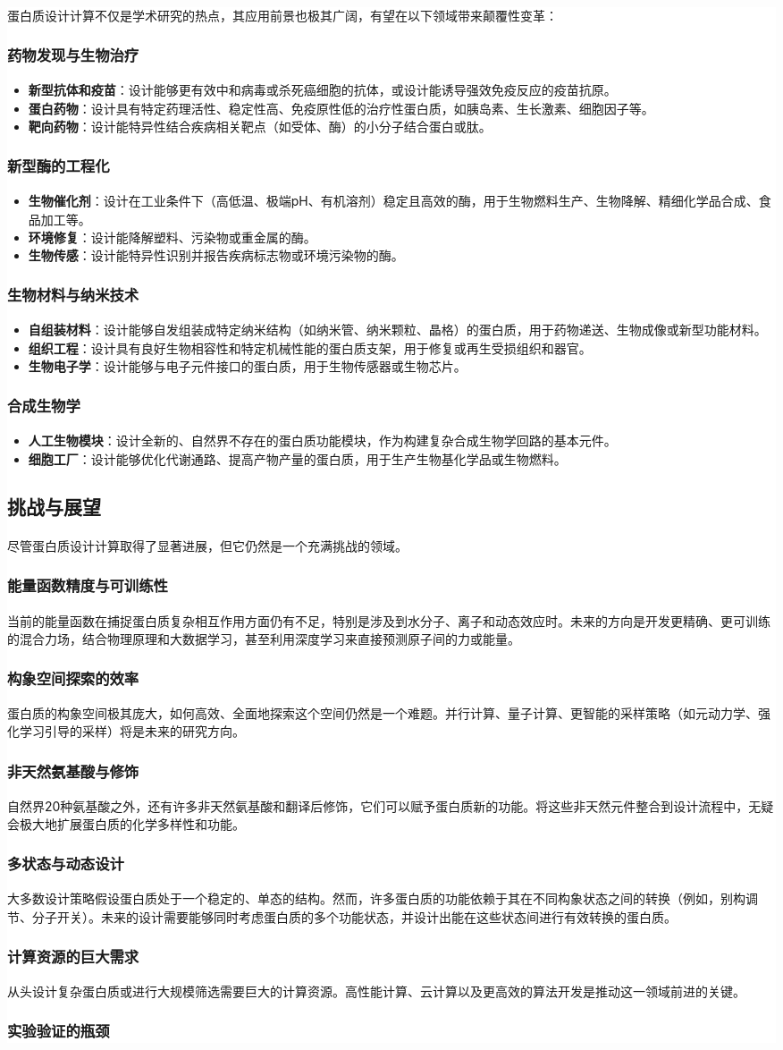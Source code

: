 蛋白质设计计算不仅是学术研究的热点，其应用前景也极其广阔，有望在以下领域带来颠覆性变革：

### 药物发现与生物治疗

*   **新型抗体和疫苗**：设计能够更有效中和病毒或杀死癌细胞的抗体，或设计能诱导强效免疫反应的疫苗抗原。
*   **蛋白药物**：设计具有特定药理活性、稳定性高、免疫原性低的治疗性蛋白质，如胰岛素、生长激素、细胞因子等。
*   **靶向药物**：设计能特异性结合疾病相关靶点（如受体、酶）的小分子结合蛋白或肽。

### 新型酶的工程化

*   **生物催化剂**：设计在工业条件下（高低温、极端pH、有机溶剂）稳定且高效的酶，用于生物燃料生产、生物降解、精细化学品合成、食品加工等。
*   **环境修复**：设计能降解塑料、污染物或重金属的酶。
*   **生物传感**：设计能特异性识别并报告疾病标志物或环境污染物的酶。

### 生物材料与纳米技术

*   **自组装材料**：设计能够自发组装成特定纳米结构（如纳米管、纳米颗粒、晶格）的蛋白质，用于药物递送、生物成像或新型功能材料。
*   **组织工程**：设计具有良好生物相容性和特定机械性能的蛋白质支架，用于修复或再生受损组织和器官。
*   **生物电子学**：设计能够与电子元件接口的蛋白质，用于生物传感器或生物芯片。

### 合成生物学

*   **人工生物模块**：设计全新的、自然界不存在的蛋白质功能模块，作为构建复杂合成生物学回路的基本元件。
*   **细胞工厂**：设计能够优化代谢通路、提高产物产量的蛋白质，用于生产生物基化学品或生物燃料。

## 挑战与展望

尽管蛋白质设计计算取得了显著进展，但它仍然是一个充满挑战的领域。

### 能量函数精度与可训练性

当前的能量函数在捕捉蛋白质复杂相互作用方面仍有不足，特别是涉及到水分子、离子和动态效应时。未来的方向是开发更精确、更可训练的混合力场，结合物理原理和大数据学习，甚至利用深度学习来直接预测原子间的力或能量。

### 构象空间探索的效率

蛋白质的构象空间极其庞大，如何高效、全面地探索这个空间仍然是一个难题。并行计算、量子计算、更智能的采样策略（如元动力学、强化学习引导的采样）将是未来的研究方向。

### 非天然氨基酸与修饰

自然界20种氨基酸之外，还有许多非天然氨基酸和翻译后修饰，它们可以赋予蛋白质新的功能。将这些非天然元件整合到设计流程中，无疑会极大地扩展蛋白质的化学多样性和功能。

### 多状态与动态设计

大多数设计策略假设蛋白质处于一个稳定的、单态的结构。然而，许多蛋白质的功能依赖于其在不同构象状态之间的转换（例如，别构调节、分子开关）。未来的设计需要能够同时考虑蛋白质的多个功能状态，并设计出能在这些状态间进行有效转换的蛋白质。

### 计算资源的巨大需求

从头设计复杂蛋白质或进行大规模筛选需要巨大的计算资源。高性能计算、云计算以及更高效的算法开发是推动这一领域前进的关键。

### 实验验证的瓶颈
